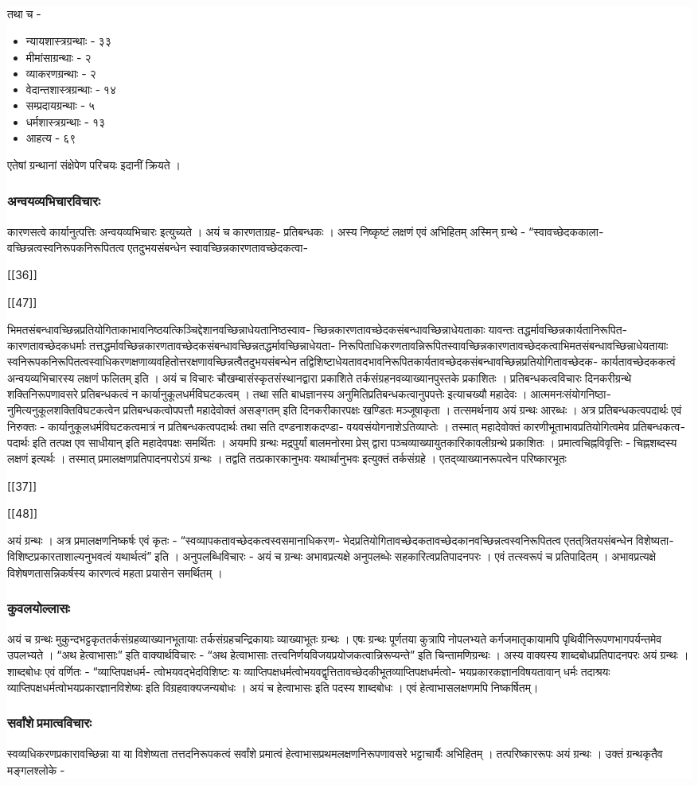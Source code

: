 तथा च - 

- न्यायशास्त्रग्रन्थाः - ३३
- मीमांसाग्रन्थाः - २
- व्याकरणग्रन्थाः - २
- वेदान्तशास्त्रग्रन्थाः - १४
- सम्प्रदायग्रन्थाः - ५
- धर्मशास्त्रग्रन्थाः - १३
- आहत्य - ६९

एतेषां ग्रन्थानां संक्षेपेण परिचयः इदानीं क्रियते ।

### अन्वयव्यभिचारविचारः
कारणसत्वे कार्यानुत्पत्तिः अन्वयव्यभिचारः इत्युच्यते । अयं च कारणताग्रह- प्रतिबन्धकः । अस्य निष्कृष्टं लक्षणं एवं अभिहितम्‌ अस्मिन्‌ ग्रन्थे - “स्वावच्छेदककाला- वच्छिन्नत्वस्वनिरूपकनिरूपितत्व एतदुभयसंबन्धेन स्वावच्छिन्नकारणतावच्छेदकत्वा-


[[36]]




[[47]]

भिमतसंबन्धावच्छिन्नप्रतियोगिताकाभावनिष्ठयत्किञ्चिद्देशानवच्छिन्नाधेयतानिष्ठस्वाव- च्छिन्नकारणतावच्छेदकसंबन्धावच्छिन्नाधेयताकाः यावन्तः तद्धर्मावच्छिन्नकार्यतानिरूपित- कारणतावच्छेदकधर्माः तत्तद्धर्मावच्छिन्नकारणतावच्छेदकसंबन्धावच्छिन्नतद्धर्मावच्छिन्नाधेयता- निरूपिताधिकरणतावन्निरूपितस्वावच्छिन्नकारणतावच्छेदकत्वाभिमतसंबन्धावच्छिन्नाधेयतायाः स्वनिरूपकनिरूपितत्वस्वाधिकरणक्षणाव्यवहितोत्तरक्षणावच्छिन्नत्वैतदुभयसंबन्धेन तद्विशिष्टाधेयतावदभावनिरूपितकार्यतावच्छेदकसंबन्धावच्छिन्नप्रतियोगितावच्छेदक- कार्यतावच्छेदककत्वं अन्वयव्यभिचारस्य लक्षणं फलितम्‌ इति । अयं च विचारः चौखम्बासंस्कृतसंस्थानद्वारा प्रकाशिते तर्कसंग्रहनवव्याख्यानपुस्तके प्रकाशितः । प्रतिबन्धकत्वविचारः दिनकरीग्रन्थे शक्तिनिरूपणावसरे प्रतिबन्धकत्वं न कार्यानुकूलधर्मविघटकत्वम्‌ । तथा सति बाधज्ञानस्य अनुमितिप्रतिबन्धकत्वानुपपत्तेः इत्याचख्यौ महादेवः । आत्ममनःसंयोगनिष्ठा- नुमित्यनुकूलशक्तिविघटकत्वेन प्रतिबन्धकत्वोपपत्तौ महादेवोक्तं असङ्गतम्‌ इति दिनकरीकारपक्षः खण्डितः मञ्जूषाकृता । तत्समर्थनाय अयं ग्रन्थः आरब्धः । अत्र प्रतिबन्धकत्वपदार्थः एवं निरुक्तः - कार्यानुकूलधर्मविघटकत्वमात्रं न प्रतिबन्धकत्वपदार्थः तथा सति दण्डनाशकदण्डा- वयवसंयोगनाशेऽतिव्याप्तेः । तस्मात्‌ महादेवोक्तं कारणीभूताभावप्रतियोगित्वमेव प्रतिबन्धकत्व- पदार्थः इति तत्पक्ष एव साधीयान्‌ इति महादेवपक्षः समर्थितः । अयमपि ग्रन्थः मद्रपुर्यां बालमनोरमा प्रेस्‌ द्वारा पञ्चव्याख्यायुतकारिकावलीग्रन्थे प्रकाशितः । प्रमात्वचिह्नविवृत्तिः - चिह्नशब्दस्य लक्षणं इत्यर्थः ।  तस्मात्‌ प्रमालक्षणप्रतिपादनपरोऽयं ग्रन्थः । तद्वति तत्प्रकारकानुभवः यथार्थानुभवः इत्युक्तं तर्कसंग्रहे । एतद्‌व्याख्यानरूपत्वेन परिष्कारभूतः


[[37]]




[[48]]

अयं ग्रन्थः । अत्र प्रमालक्षणनिष्कर्षः एवं कृतः - “स्वव्यापकतावच्छेदकत्वस्वसमानाधिकरण- भेदप्रतियोगितावच्छेदकतावच्छेदकानवच्छिन्नत्वस्वनिरूपितत्व एतत्‌त्रितयसंबन्धेन विशेष्यता- विशिष्टप्रकारताशाल्यनुभवत्वं यथार्थत्वं” इति । अनुपलब्धिविचारः - अयं च ग्रन्थः अभावप्रत्यक्षे अनुपलब्धेः सहकारित्वप्रतिपादनपरः । एवं तत्स्वरूपं च प्रतिपादितम्‌ । अभावप्रत्यक्षे विशेषणतासन्निकर्षस्य कारणत्वं महता प्रयासेन समर्थितम्‌ ।
### कुवलयोल्लासः
अयं च ग्रन्थः मुकुन्दभट्टकृततर्कसंग्रहव्याख्यानभूतायाः तर्कसंग्रहचन्द्रिकायाः व्याख्याभूतः ग्रन्थः । एषः ग्रन्थः पूर्णतया कुत्रापि नोपलभ्यते कर्गजमातृकायामपि पृथिवीनिरूपणभागपर्यन्तमेव उपलभ्यते । “अथ हेत्वाभासाः” इति वाक्यार्थविचारः - “अथ हेत्वाभासाः तत्त्वनिर्णयविजयप्रयोजकत्वान्निरूप्यन्ते” इति चिन्तामणिग्रन्थः । अस्य वाक्यस्य शाब्दबोधप्रतिपादनपरः अयं ग्रन्थः । शाब्दबोधः एवं वर्णितः - “व्याप्तिपक्षधर्म- त्वोभयवद्भेदविशिष्टः यः व्याप्तिपक्षधर्मत्वोभयवद्वृत्तितावच्छेदकीभूतव्याप्तिपक्षधर्मत्वो- भयप्रकारकज्ञानविषयतावान्‌ धर्मः तदाश्रयः व्याप्तिपक्षधर्मत्वोभयप्रकारज्ञानविशेष्यः इति विग्रहवाक्यजन्यबोधः । अयं च हेत्वाभासः इति पदस्य शाब्दबोधः । एवं हेत्वाभासलक्षणमपि निष्कर्षितम्‌।
### सर्वांशे प्रमात्वविचारः
स्वव्यधिकरणप्रकारावच्छिन्ना या या विशेष्यता तत्तदनिरूपकत्वं सर्वांशे प्रमात्वं हेत्वाभासप्रथमलक्षणनिरूपणावसरे भट्टाचार्यैः अभिहितम्‌ । तत्परिष्काररूपः अयं ग्रन्थः । उक्तं ग्रन्थकृतैव मङ्गलश्लोके -
